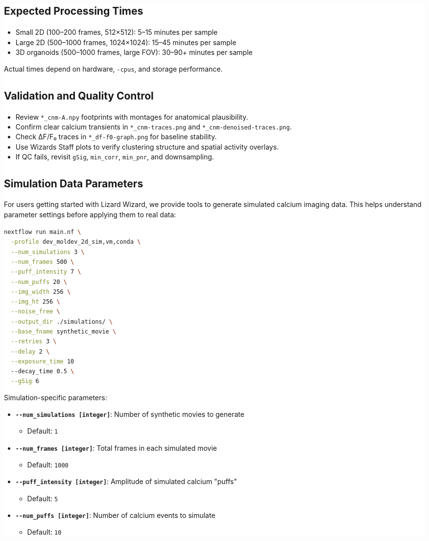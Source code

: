 ## Expected Processing Times

- Small 2D (100–200 frames, 512×512): 5–15 minutes per sample
- Large 2D (500–1000 frames, 1024×1024): 15–45 minutes per sample
- 3D organoids (500–1000 frames, large FOV): 30–90+ minutes per sample

Actual times depend on hardware, `-cpus`, and storage performance.

## Validation and Quality Control

- Review `*_cnm-A.npy` footprints with montages for anatomical plausibility.
- Confirm clear calcium transients in `*_cnm-traces.png` and `*_cnm-denoised-traces.png`.
- Check ΔF/F₀ traces in `*_df-f0-graph.png` for baseline stability.
- Use Wizards Staff plots to verify clustering structure and spatial activity overlays.
- If QC fails, revisit `gSig`, `min_corr`, `min_pnr`, and downsampling.

## Simulation Data Parameters

For users getting started with Lizard Wizard, we provide tools to generate simulated calcium imaging data. This helps understand parameter settings before applying them to real data:

```bash
nextflow run main.nf \
  -profile dev_moldev_2d_sim,vm,conda \
  --num_simulations 3 \
  --num_frames 500 \
  --puff_intensity 7 \
  --num_puffs 20 \
  --img_width 256 \
  --img_ht 256 \
  --noise_free \
  --output_dir ./simulations/ \
  --base_fname synthetic_movie \
  --retries 3 \
  --delay 2 \
  --exposure_time 10
  --decay_time 0.5 \
  --gSig 6
```

Simulation-specific parameters:

- **`--num_simulations [integer]`**: Number of synthetic movies to generate
  - Default: `1`

- **`--num_frames [integer]`**: Total frames in each simulated movie
  - Default: `1000`

- **`--puff_intensity [integer]`**: Amplitude of simulated calcium "puffs"
  - Default: `5`

- **`--num_puffs [integer]`**: Number of calcium events to simulate
  - Default: `10`
